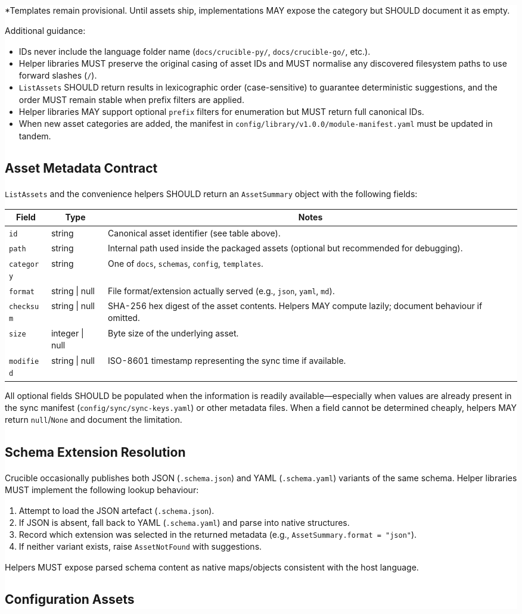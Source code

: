 \*Templates remain provisional. Until assets ship, implementations MAY expose the category but SHOULD document it as empty.

Additional guidance:

- IDs never include the language folder name (`docs/crucible-py/`, `docs/crucible-go/`, etc.).
- Helper libraries MUST preserve the original casing of asset IDs and MUST normalise any discovered filesystem paths to use forward slashes (`/`).
- `ListAssets` SHOULD return results in lexicographic order (case-sensitive) to guarantee deterministic suggestions, and the order MUST remain stable when prefix filters are applied.
- Helper libraries MAY support optional `prefix` filters for enumeration but MUST return full canonical IDs.
- When new asset categories are added, the manifest in `config/library/v1.0.0/module-manifest.yaml` must be updated in tandem.

## Asset Metadata Contract

`ListAssets` and the convenience helpers SHOULD return an `AssetSummary` object with the following fields:

| Field      | Type                | Notes                                                                                                |
| ---------- | ------------------- | ---------------------------------------------------------------------------------------------------- |
| `id`       | string              | Canonical asset identifier (see table above).                                                        |
| `path`     | string              | Internal path used inside the packaged assets (optional but recommended for debugging).              |
| `category` | string              | One of `docs`, `schemas`, `config`, `templates`.                                                     |
| `format`   | string &#124; null  | File format/extension actually served (e.g., `json`, `yaml`, `md`).                                  |
| `checksum` | string &#124; null  | SHA-256 hex digest of the asset contents. Helpers MAY compute lazily; document behaviour if omitted. |
| `size`     | integer &#124; null | Byte size of the underlying asset.                                                                   |
| `modified` | string &#124; null  | ISO-8601 timestamp representing the sync time if available.                                          |

All optional fields SHOULD be populated when the information is readily available—especially when values are already present in the sync manifest (`config/sync/sync-keys.yaml`) or other metadata files. When a field cannot be determined cheaply, helpers MAY return `null`/`None` and document the limitation.

## Schema Extension Resolution

Crucible occasionally publishes both JSON (`.schema.json`) and YAML (`.schema.yaml`) variants of the same schema. Helper libraries MUST implement the following lookup behaviour:

1. Attempt to load the JSON artefact (`.schema.json`).
2. If JSON is absent, fall back to YAML (`.schema.yaml`) and parse into native structures.
3. Record which extension was selected in the returned metadata (e.g., `AssetSummary.format = "json"`).
4. If neither variant exists, raise `AssetNotFound` with suggestions.

Helpers MUST expose parsed schema content as native maps/objects consistent with the host language.

## Configuration Assets
